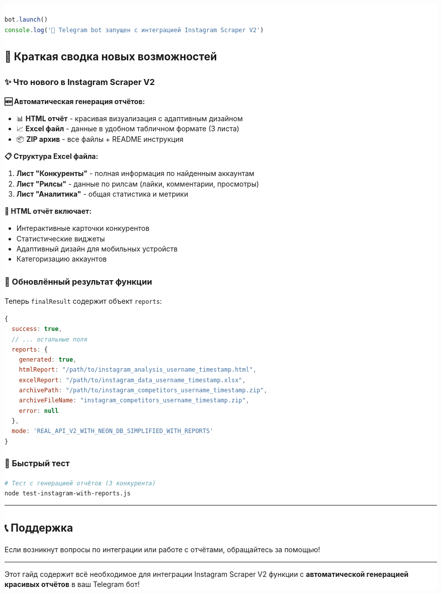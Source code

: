 ```javascript

bot.launch()
console.log('🤖 Telegram bot запущен с интеграцией Instagram Scraper V2')
```

## 🎯 Краткая сводка новых возможностей

### ✨ Что нового в Instagram Scraper V2

**🆕 Автоматическая генерация отчётов:**

- 📊 **HTML отчёт** - красивая визуализация с адаптивным дизайном
- 📈 **Excel файл** - данные в удобном табличном формате (3 листа)
- 📦 **ZIP архив** - все файлы + README инструкция

**📋 Структура Excel файла:**

1. **Лист "Конкуренты"** - полная информация по найденным аккаунтам
2. **Лист "Рилсы"** - данные по рилсам (лайки, комментарии, просмотры)
3. **Лист "Аналитика"** - общая статистика и метрики

**🎨 HTML отчёт включает:**

- Интерактивные карточки конкурентов
- Статистические виджеты
- Адаптивный дизайн для мобильных устройств
- Категоризацию аккаунтов

### 🔄 Обновлённый результат функции

Теперь `finalResult` содержит объект `reports`:

```javascript
{
  success: true,
  // ... остальные поля
  reports: {
    generated: true,
    htmlReport: "/path/to/instagram_analysis_username_timestamp.html",
    excelReport: "/path/to/instagram_data_username_timestamp.xlsx",
    archivePath: "/path/to/instagram_competitors_username_timestamp.zip",
    archiveFileName: "instagram_competitors_username_timestamp.zip",
    error: null
  },
  mode: 'REAL_API_V2_WITH_NEON_DB_SIMPLIFIED_WITH_REPORTS'
}
```

### 🚀 Быстрый тест

```bash
# Тест с генерацией отчётов (3 конкурента)
node test-instagram-with-reports.js
```

---

## 📞 Поддержка

Если возникнут вопросы по интеграции или работе с отчётами, обращайтесь за помощью!

---

Этот гайд содержит всё необходимое для интеграции Instagram Scraper V2 функции с **автоматической генерацией красивых отчётов** в ваш Telegram бот!
